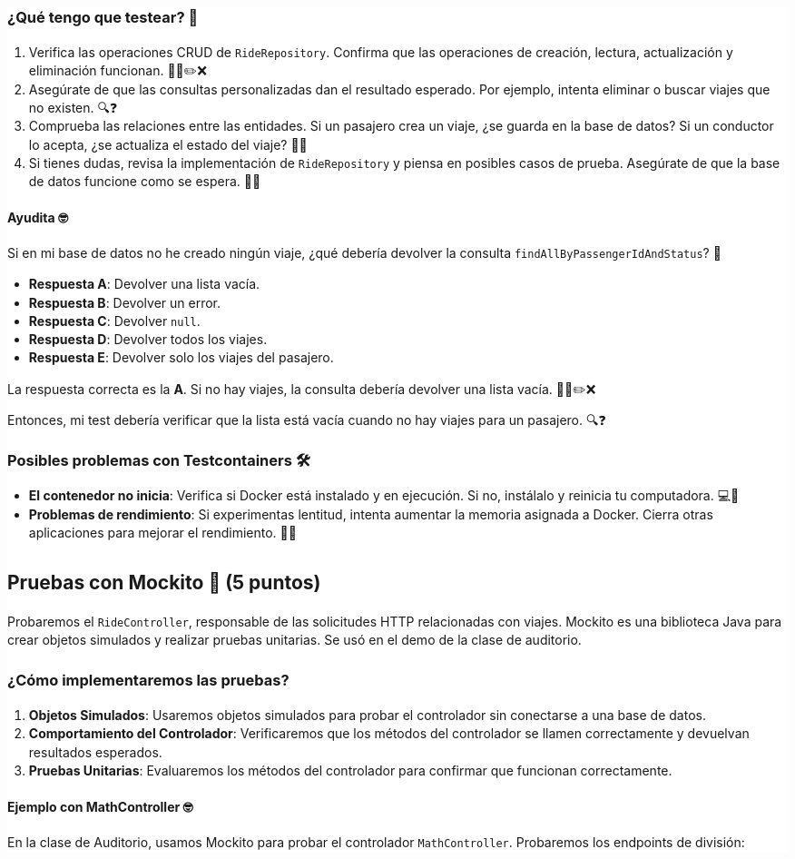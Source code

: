 ### ¿Qué tengo que testear? 🤔

1. Verifica las operaciones CRUD de `RideRepository`. Confirma que las operaciones de creación, lectura, actualización y eliminación funcionan. 🌱📖✏️❌
2. Asegúrate de que las consultas personalizadas dan el resultado esperado. Por ejemplo, intenta eliminar o buscar viajes que no existen. 🔍❓
3. Comprueba las relaciones entre las entidades. Si un pasajero crea un viaje, ¿se guarda en la base de datos? Si un conductor lo acepta, ¿se actualiza el estado del viaje? 🚗💾
4. Si tienes dudas, revisa la implementación de `RideRepository` y piensa en posibles casos de prueba. Asegúrate de que la base de datos funcione como se espera. 🧠✅

#### Ayudita 🤓

Si en mi base de datos no he creado ningún viaje, ¿qué debería devolver la consulta `findAllByPassengerIdAndStatus`? 🤔

- **Respuesta A**: Devolver una lista vacía.
- **Respuesta B**: Devolver un error.
- **Respuesta C**: Devolver `null`.
- **Respuesta D**: Devolver todos los viajes.
- **Respuesta E**: Devolver solo los viajes del pasajero.

La respuesta correcta es la **A**. Si no hay viajes, la consulta debería devolver una lista vacía. 🌱📖✏️❌

Entonces, mi test debería verificar que la lista está vacía cuando no hay viajes para un pasajero. 🔍❓

### Posibles problemas con Testcontainers 🛠️

- **El contenedor no inicia**: Verifica si Docker está instalado y en ejecución. Si no, instálalo y reinicia tu computadora. 💻🔄
- **Problemas de rendimiento**: Si experimentas lentitud, intenta aumentar la memoria asignada a Docker. Cierra otras aplicaciones para mejorar el rendimiento. 🚀✨

## Pruebas con Mockito 🤖 (5 puntos)

Probaremos el `RideController`, responsable de las solicitudes HTTP relacionadas con viajes. Mockito es una biblioteca Java para crear objetos simulados y realizar pruebas unitarias. Se usó en el demo de la clase de auditorio.

### ¿Cómo implementaremos las pruebas?

1. **Objetos Simulados**: Usaremos objetos simulados para probar el controlador sin conectarse a una base de datos.
2. **Comportamiento del Controlador**: Verificaremos que los métodos del controlador se llamen correctamente y devuelvan resultados esperados.
3. **Pruebas Unitarias**: Evaluaremos los métodos del controlador para confirmar que funcionan correctamente.

#### Ejemplo con MathController 🤓

En la clase de Auditorio, usamos Mockito para probar el controlador `MathController`. Probaremos los endpoints de división:

